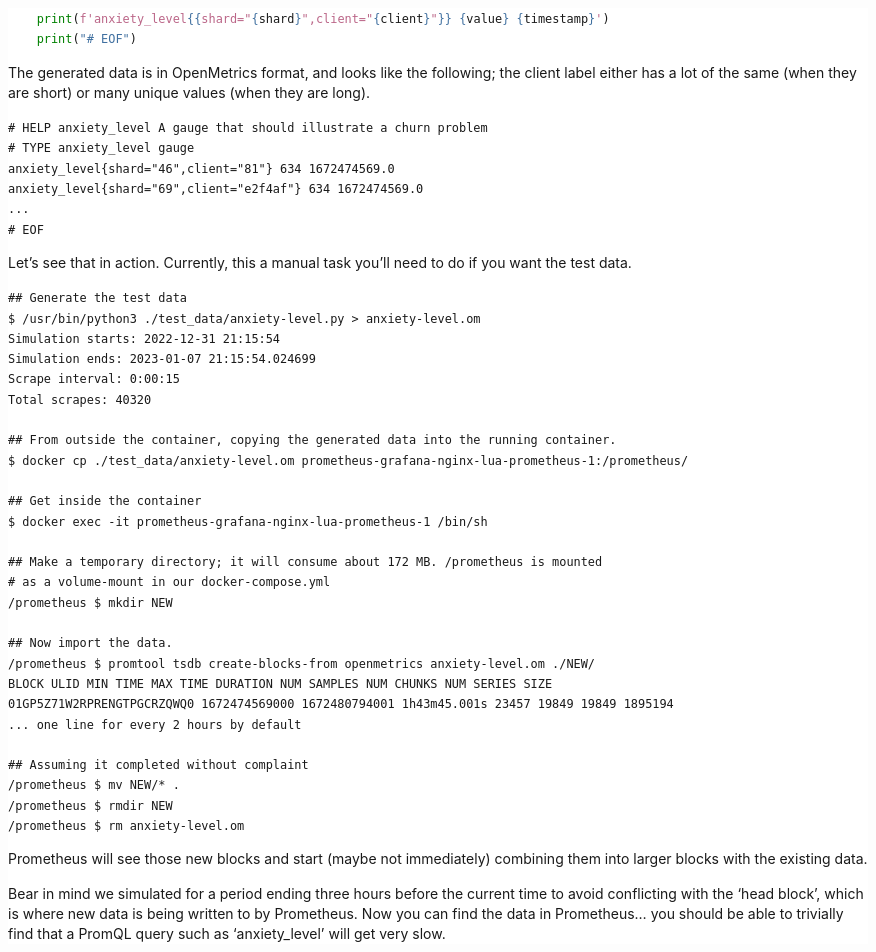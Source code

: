 ```python
    print(f'anxiety_level{{shard="{shard}",client="{client}"}} {value} {timestamp}')
    print("# EOF")
```

The generated data is in OpenMetrics format, and looks like the following; the client label either has a lot of the same (when they are short) or many unique values (when they are long).

```openmetrics
# HELP anxiety_level A gauge that should illustrate a churn problem
# TYPE anxiety_level gauge
anxiety_level{shard="46",client="81"} 634 1672474569.0
anxiety_level{shard="69",client="e2f4af"} 634 1672474569.0
...
# EOF
```

Let’s see that in action. Currently, this a manual task you’ll need to do if you want the test data.

```plain
## Generate the test data
$ /usr/bin/python3 ./test_data/anxiety-level.py > anxiety-level.om
Simulation starts: 2022-12-31 21:15:54
Simulation ends: 2023-01-07 21:15:54.024699
Scrape interval: 0:00:15
Total scrapes: 40320

## From outside the container, copying the generated data into the running container.
$ docker cp ./test_data/anxiety-level.om prometheus-grafana-nginx-lua-prometheus-1:/prometheus/

## Get inside the container
$ docker exec -it prometheus-grafana-nginx-lua-prometheus-1 /bin/sh

## Make a temporary directory; it will consume about 172 MB. /prometheus is mounted
# as a volume-mount in our docker-compose.yml
/prometheus $ mkdir NEW

## Now import the data.
/prometheus $ promtool tsdb create-blocks-from openmetrics anxiety-level.om ./NEW/
BLOCK ULID MIN TIME MAX TIME DURATION NUM SAMPLES NUM CHUNKS NUM SERIES SIZE
01GP5Z71W2RPRENGTPGCRZQWQ0 1672474569000 1672480794001 1h43m45.001s 23457 19849 19849 1895194
... one line for every 2 hours by default

## Assuming it completed without complaint
/prometheus $ mv NEW/* .
/prometheus $ rmdir NEW
/prometheus $ rm anxiety-level.om
```

Prometheus will see those new blocks and start (maybe not immediately) combining them into larger blocks with the existing data.

Bear in mind we simulated for a period ending three hours before the current time to avoid conflicting with the ‘head block’, which is where new data is being written to by Prometheus. Now you can find the data in Prometheus… you should be able to trivially find that a PromQL query such as ‘anxiety_level’ will get very slow.
